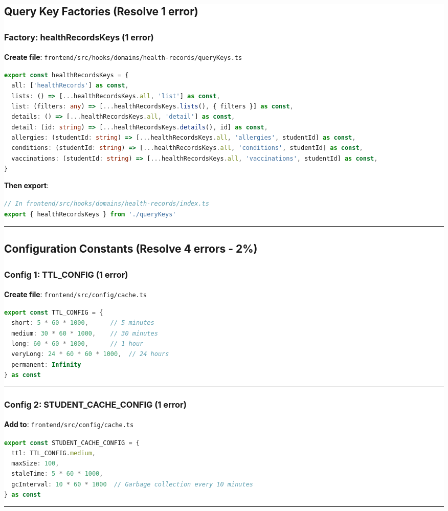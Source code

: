 
## Query Key Factories (Resolve 1 error)

### Factory: healthRecordsKeys (1 error)
**Create file**: `frontend/src/hooks/domains/health-records/queryKeys.ts`

```typescript
export const healthRecordsKeys = {
  all: ['healthRecords'] as const,
  lists: () => [...healthRecordsKeys.all, 'list'] as const,
  list: (filters: any) => [...healthRecordsKeys.lists(), { filters }] as const,
  details: () => [...healthRecordsKeys.all, 'detail'] as const,
  detail: (id: string) => [...healthRecordsKeys.details(), id] as const,
  allergies: (studentId: string) => [...healthRecordsKeys.all, 'allergies', studentId] as const,
  conditions: (studentId: string) => [...healthRecordsKeys.all, 'conditions', studentId] as const,
  vaccinations: (studentId: string) => [...healthRecordsKeys.all, 'vaccinations', studentId] as const,
}
```

**Then export**:
```typescript
// In frontend/src/hooks/domains/health-records/index.ts
export { healthRecordsKeys } from './queryKeys'
```

---

## Configuration Constants (Resolve 4 errors - 2%)

### Config 1: TTL_CONFIG (1 error)
**Create file**: `frontend/src/config/cache.ts`

```typescript
export const TTL_CONFIG = {
  short: 5 * 60 * 1000,      // 5 minutes
  medium: 30 * 60 * 1000,    // 30 minutes
  long: 60 * 60 * 1000,      // 1 hour
  veryLong: 24 * 60 * 60 * 1000,  // 24 hours
  permanent: Infinity
} as const
```

---

### Config 2: STUDENT_CACHE_CONFIG (1 error)
**Add to**: `frontend/src/config/cache.ts`

```typescript
export const STUDENT_CACHE_CONFIG = {
  ttl: TTL_CONFIG.medium,
  maxSize: 100,
  staleTime: 5 * 60 * 1000,
  gcInterval: 10 * 60 * 1000  // Garbage collection every 10 minutes
} as const
```

---